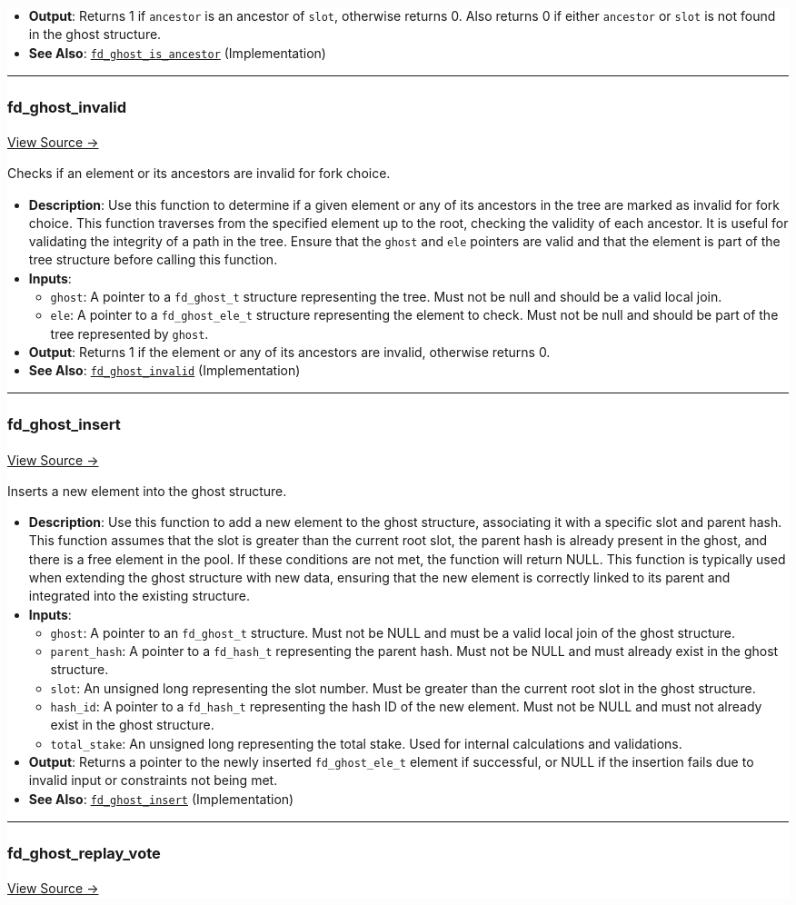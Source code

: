 - **Output**: Returns 1 if `ancestor` is an ancestor of `slot`, otherwise returns 0. Also returns 0 if either `ancestor` or `slot` is not found in the ghost structure.
- **See Also**: [`fd_ghost_is_ancestor`](<fd_ghost.c.md#fd_ghost_is_ancestor>)  (Implementation)


---
### fd\_ghost\_invalid
[View Source →](<../../../../../src/choreo/ghost/fd_ghost.h#L389>)

Checks if an element or its ancestors are invalid for fork choice.
- **Description**: Use this function to determine if a given element or any of its ancestors in the tree are marked as invalid for fork choice. This function traverses from the specified element up to the root, checking the validity of each ancestor. It is useful for validating the integrity of a path in the tree. Ensure that the `ghost` and `ele` pointers are valid and that the element is part of the tree structure before calling this function.
- **Inputs**:
    - `ghost`: A pointer to a `fd_ghost_t` structure representing the tree. Must not be null and should be a valid local join.
    - `ele`: A pointer to a `fd_ghost_ele_t` structure representing the element to check. Must not be null and should be part of the tree represented by `ghost`.
- **Output**: Returns 1 if the element or any of its ancestors are invalid, otherwise returns 0.
- **See Also**: [`fd_ghost_invalid`](<fd_ghost.c.md#fd_ghost_invalid>)  (Implementation)


---
### fd\_ghost\_insert
[View Source →](<../../../../../src/choreo/ghost/fd_ghost.h#L405>)

Inserts a new element into the ghost structure.
- **Description**: Use this function to add a new element to the ghost structure, associating it with a specific slot and parent hash. This function assumes that the slot is greater than the current root slot, the parent hash is already present in the ghost, and there is a free element in the pool. If these conditions are not met, the function will return NULL. This function is typically used when extending the ghost structure with new data, ensuring that the new element is correctly linked to its parent and integrated into the existing structure.
- **Inputs**:
    - `ghost`: A pointer to an `fd_ghost_t` structure. Must not be NULL and must be a valid local join of the ghost structure.
    - `parent_hash`: A pointer to a `fd_hash_t` representing the parent hash. Must not be NULL and must already exist in the ghost structure.
    - `slot`: An unsigned long representing the slot number. Must be greater than the current root slot in the ghost structure.
    - `hash_id`: A pointer to a `fd_hash_t` representing the hash ID of the new element. Must not be NULL and must not already exist in the ghost structure.
    - `total_stake`: An unsigned long representing the total stake. Used for internal calculations and validations.
- **Output**: Returns a pointer to the newly inserted `fd_ghost_ele_t` element if successful, or NULL if the insertion fails due to invalid input or constraints not being met.
- **See Also**: [`fd_ghost_insert`](<fd_ghost.c.md#fd_ghost_insert>)  (Implementation)


---
### fd\_ghost\_replay\_vote
[View Source →](<../../../../../src/choreo/ghost/fd_ghost.h#L421>)
